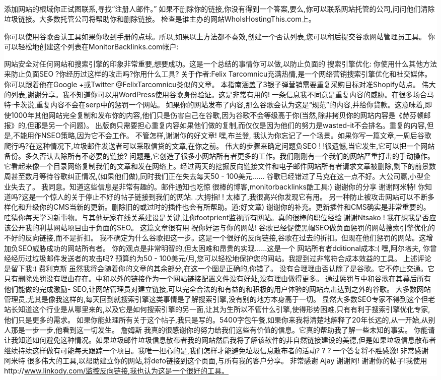  添加网站的根域你正试图联系,寻找“注册人邮件。” 
 如果不删除你的链接,你没有得到一个答案,要么,你可以联系网站托管的公司,问问他们清除垃圾链接。大多数托管公司将帮助你和删除链接。 
 检查是谁主办的网站WhoIsHostingThis.com上。 
  
 你可以使用谷歌否认工具如果你收到手册的点球。所以,如果以上方法都不奏效,创建一个否认列表,您可以稍后提交谷歌网站管理员工具。 
 你可以轻松地创建这个列表在MonitorBacklinks.com帐户: 
  
 网站安全对任何网站和搜索引擎的印象非常重要,想要成功。这是一个总结的事情你可以做,以防止负面的 
 搜索引擎优化: 
 你使用什么其他方法来防止负面SEO ?你经历过这样的攻击吗?你用什么工具? 
 关于作者:Felix Tarcomnicu充满热情,是一个网络营销搜索引擎优化和社交媒体。你可以跟着他在Google +或Twitter @FelixTarcomnicu类似的文章。 
 本指南涵盖了3银子弹营销需要重复采购目标对准Shopify站点。 
 伟大的列表,谢谢分享。我不知道你可以用WordPress使用谷歌身份验证。这是非常有用的! 
 一条信息我不同意是重复内容的威胁。在很多场合马特·卡茨说,重复内容不会在serp中的惩罚一个网站。 
 如果你的网站发布了内容,那么谷歌会认为这是“规范”的内容,并给你贷款。这意味着,即使1000年其他网站完全复制和发布你的内容,他们只是伤害自己在谷歌,因为谷歌不会等级高于你(当然,除非拷贝你的网站内容是《赫芬顿邮报》的,但那是另一个问题)。 
 出版商只需要担心重复内容如果他们做的复制,而仅仅是因为他们的努力是wasted-it不会排名。重复的内容,但是,不能用作NSEO策略,因为它不会工作。 
 不管怎样,谢谢你的好文章! 
 嘿,布兰登, 
 我认为你忘记了一个场景。如果你写一篇文章,一周后谷歌爬行吗?在这种情况下,垃圾邮件发送者可以采取信贷的文章,在你之前。 
 伟大的步骤来确定问题负SEO ! !很遗憾,当它发生,它可以把一个网站备份。多久否认去除所有不必要的链接? 
 问题是,它创造了很多小网站所有者更多的工作。我们刚刚有一个我们的网站严重打击的手动操作。它看起来像一个目录网络复制我们的文章和发在网络上。经过两天的挖掘反向链接文件和电子邮件网站所有者请求文章被删除,剩下的前景数周甚至数月等待谷歌纠正情况,(如果他们做),同时我们正在失去每天50 - 100美元…… 
 谷歌已经错过了马克在这一点不好。大公司赢,小型企业失去了。 
 我同意。知道这些信息是非常有趣的。邮件通知也吃惊 
 很棒的博客,monitorbacklinks酷工具:) 
 谢谢你的分享 
 谢谢阿米特! 
 你知道吗?这是一个惊人的关于停止不好的帖子链接到我们的网站. .大拇指! ! 
 太棒了,我很高兴你发现它有用。 
 另一种防止被攻击网站可以不断多样化和升级你的CMS当新的更新。删除旧的或过时的插件也会有所帮助。道:好文章) 
 谢谢你的补充。更新插件和CMS确实是非常重要的。 
 哇猜你每天学习新事物。与其他玩家在线关系建设是关键,让你footprient监视所有网站。真的很棒的职位经验 
 谢谢Ntsako ! 
 我在想我是否应该公开我的利基网站项目由于负面的SEO。 
 这篇文章很有用 
 祝你好运与你的网站! 
 谷歌已经促使黑帽SEO做负面惩罚的网站搜索引擎优化的不好的反向链接,而不是折扣。 
 我不确定为什么谷歌把这一步。这是一个很好的反向链接,谷歌在过去的折扣。但现在他们惩罚的网站。这增加负SEO威胁成功的网站所有者。 
 你的观点是非常明智的,但太困难和昂贵的实现……这是一个 
 网站所有者dditional成本:( 
 嘿,阿尔塔夫, 
 你曾经经历过垃圾邮件发送者的攻击吗? 
 预算约为50 - 100美元/月,您可以轻松地保护您的网站。我提到过非常符合成本效益的工具。 
 上述评论是留下我:) 
 费利克斯 
 虽然我将会随着你的文章的其余部分,在这一个图是正确的,你错了。 
 没有合理理由否认除了是谷歌。它不停止交通。它只有删除处罚没有理由存在。中和以外的链接作为一个网站链接配置文件没有好处,没有理由做得更多。 
 通过惩罚与中和谷歌在其幕后所有他们能做的完成激励- SEO,让网站管理员对建立链接,可以完全合法的和有益的和积极的用户体验的网站点击达到之外的谷歌。 
 大多数网站管理员,尤其是像我这样的,每天回到就搜索引擎这类事情是了解搜索引擎,没有别的地方本身高于一切。 
 显然大多数SEO专家不得到这个但老站长知道这个行业是从哪里来的,以及它是如何搜索引擎的另一面,让其为生所以不管什么引擎,使得形势困难,只有有利于搜索引擎优化专家,他们只是更多的需求。 
 如果你能处理所有关于这个帖子,我只是写的。5400字包午餐,如果你来我将清楚地解释了20年长远的,从一开始,从别人那是一步一步,他看到这一切发生。 
 詹姆斯 
 我真的很感谢你的努力给我们这些有价值的信息。它真的帮助我了解一些未知的事实。 
 你能请让我知道如何避免这种情况。如果垃圾邮件垃圾信息散布者我的网站然后我将了解该软件的非自然链接建设的美德,但是如果垃圾信息散布者继续持续这样做有可能每天跟踪一个项目。我唯一担心的是,我们怎样才能避免垃圾信息散布者的活动? ? ? 
 一个答复将不胜感激! 
 非常感谢 
 阿米特 
 很多伟大的工具,以帮助建立你的网站,将defo链接到这个页面,与所有我的客户分享。 
 非常感谢 
 Ajay 
 谢谢阿! 
 谢谢你的帖子!我使用http://www.linkody.com/监控反向链接,我也认为这是一个很好的工具。 